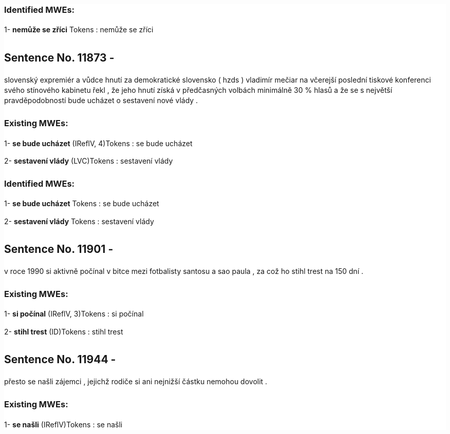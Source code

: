 ### Identified MWEs: 
1- **nemůže se zříci** Tokens : 
nemůže
se
zříci

## Sentence No. 11873 - 
slovenský expremiér a vůdce hnutí za demokratické slovensko ( hzds ) vladimír mečiar na včerejší poslední tiskové konferenci svého stínového kabinetu řekl , že jeho hnutí získá v předčasných volbách minimálně 30 % hlasů a že se s největší pravděpodobností bude ucházet o sestavení nové vlády . 
### Existing MWEs: 
1- **se bude ucházet** (IReflV, 4)Tokens : 
se
bude
ucházet

2- **sestavení vlády** (LVC)Tokens : 
sestavení
vlády

### Identified MWEs: 
1- **se bude ucházet** Tokens : 
se
bude
ucházet

2- **sestavení vlády** Tokens : 
sestavení
vlády

## Sentence No. 11901 - 
v roce 1990 si aktivně počínal v bitce mezi fotbalisty santosu a sao paula , za což ho stihl trest na 150 dní . 
### Existing MWEs: 
1- **si počínal** (IReflV, 3)Tokens : 
si
počínal

2- **stihl trest** (ID)Tokens : 
stihl
trest

## Sentence No. 11944 - 
přesto se našli zájemci , jejichž rodiče si ani nejnižší částku nemohou dovolit . 
### Existing MWEs: 
1- **se našli** (IReflV)Tokens : 
se
našli
